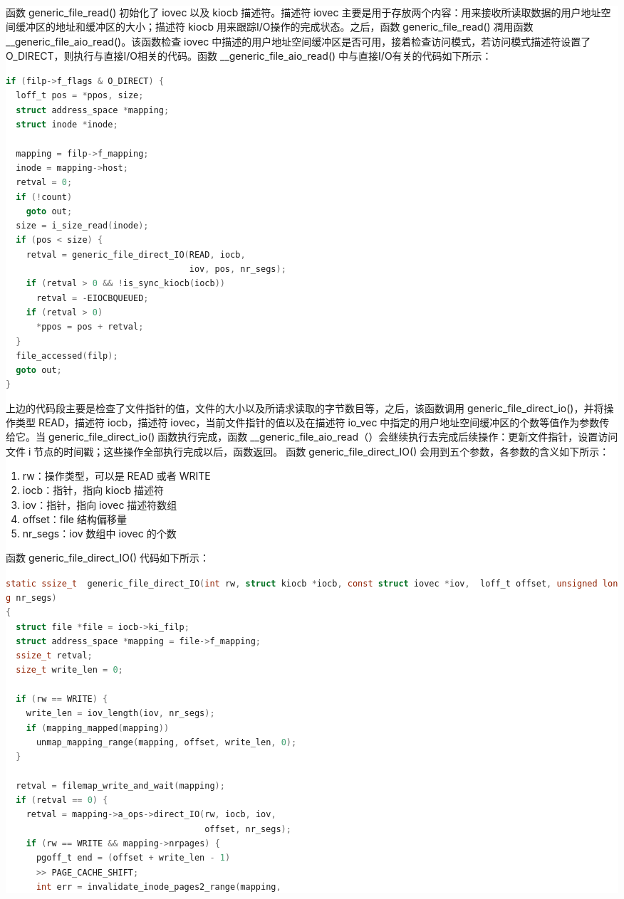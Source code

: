 函数 generic_file_read() 初始化了 iovec 以及 kiocb 描述符。描述符 iovec 主要是用于存放两个内容：用来接收所读取数据的用户地址空间缓冲区的地址和缓冲区的大小；描述符 kiocb 用来跟踪I/O操作的完成状态。之后，函数 generic_file_read() 凋用函数 __generic_file_aio_read()。该函数检查 iovec 中描述的用户地址空间缓冲区是否可用，接着检查访问模式，若访问模式描述符设置了 O_DIRECT，则执行与直接I/O相关的代码。函数 __generic_file_aio_read() 中与直接I/O有关的代码如下所示：

```c
if (filp->f_flags & O_DIRECT) {  
  loff_t pos = *ppos, size;  
  struct address_space *mapping;  
  struct inode *inode;  

  mapping = filp->f_mapping;  
  inode = mapping->host;  
  retval = 0;  
  if (!count)  
    goto out;  
  size = i_size_read(inode);  
  if (pos < size) {  
    retval = generic_file_direct_IO(READ, iocb,  
                                    iov, pos, nr_segs);  
    if (retval > 0 && !is_sync_kiocb(iocb))  
      retval = -EIOCBQUEUED;  
    if (retval > 0)  
      *ppos = pos + retval;  
  }  
  file_accessed(filp);  
  goto out;  
} 
```

上边的代码段主要是检查了文件指针的值，文件的大小以及所请求读取的字节数目等，之后，该函数调用 generic_file_direct_io()，并将操作类型 READ，描述符 iocb，描述符 iovec，当前文件指针的值以及在描述符 io_vec 中指定的用户地址空间缓冲区的个数等值作为参数传给它。当 generic_file_direct_io() 函数执行完成，函数 __generic_file_aio_read（）会继续执行去完成后续操作：更新文件指针，设置访问文件 i 节点的时间戳；这些操作全部执行完成以后，函数返回。 函数 generic_file_direct_IO() 会用到五个参数，各参数的含义如下所示：

1. rw：操作类型，可以是 READ 或者 WRITE
2. iocb：指针，指向 kiocb 描述符　
3. iov：指针，指向 iovec 描述符数组
4. offset：file 结构偏移量
5. nr_segs：iov 数组中 iovec 的个数

函数 generic_file_direct_IO() 代码如下所示：

```c
static ssize_t  generic_file_direct_IO(int rw, struct kiocb *iocb, const struct iovec *iov,  loff_t offset, unsigned long nr_segs)  
{  
  struct file *file = iocb->ki_filp;  
  struct address_space *mapping = file->f_mapping;  
  ssize_t retval;  
  size_t write_len = 0;  

  if (rw == WRITE) {  
    write_len = iov_length(iov, nr_segs);  
    if (mapping_mapped(mapping))  
      unmap_mapping_range(mapping, offset, write_len, 0);  
  }  

  retval = filemap_write_and_wait(mapping);  
  if (retval == 0) {  
    retval = mapping->a_ops->direct_IO(rw, iocb, iov,  
                                       offset, nr_segs);  
    if (rw == WRITE && mapping->nrpages) {  
      pgoff_t end = (offset + write_len - 1)  
      >> PAGE_CACHE_SHIFT;  
      int err = invalidate_inode_pages2_range(mapping,  
```